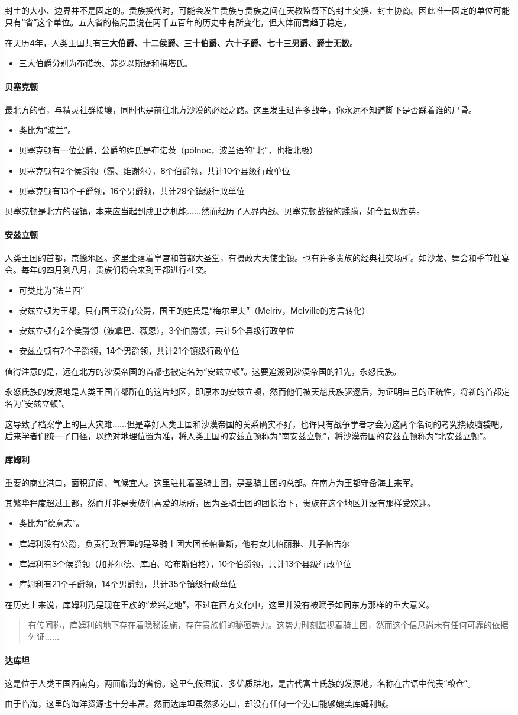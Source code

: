 封土的大小、边界并不是固定的。贵族换代时，可能会发生贵族与贵族之间在天教监督下的封土交换、封土协商。因此唯一固定的单位可能只有“省”这个单位。五大省的格局虽说在两千五百年的历史中有所变化，但大体而言趋于稳定。

在天历4年，人类王国共有**三大伯爵、十二侯爵、三十伯爵、六十子爵、七十三男爵、爵士无数**。

* 三大伯爵分别为布诺茨、苏罗以斯缇和梅塔氏。

#### 贝塞克顿

最北方的省，与精灵社群接壤，同时也是前往北方沙漠的必经之路。这里发生过许多战争，你永远不知道脚下是否踩着谁的尸骨。

* 类比为“波兰”。

* 贝塞克顿有一位公爵，公爵的姓氏是布诺茨（północ，波兰语的“北”，也指北极）

* 贝塞克顿有2个侯爵领（露、维谢尔），8个伯爵领，共计10个县级行政单位

* 贝塞克顿有13个子爵领，16个男爵领，共计29个镇级行政单位

贝塞克顿是北方的强镇，本来应当起到戍卫之机能……然而经历了人界内战、贝塞克顿战役的蹂躏，如今显现颓势。

#### 安兹立顿

人类王国的首都，京畿地区。这里坐落着皇宫和首都大圣堂，有摄政大天使坐镇。也有许多贵族的经典社交场所。如沙龙、舞会和季节性宴会。每年的四月到八月，贵族们将会来到王都进行社交。

* 可类比为“法兰西”

* 安兹立顿为王都，只有国王没有公爵，国王的姓氏是“梅尔里夫”（Melriv，Melville的方言转化）

* 安兹立顿有2个侯爵领（波拿巴、薇恩），3个伯爵领，共计5个县级行政单位

* 安兹立顿有7个子爵领，14个男爵领，共计21个镇级行政单位

值得注意的是，远在北方的沙漠帝国的首都也被定名为“安兹立顿”。这要追溯到沙漠帝国的祖先，永怒氏族。

永怒氏族的发源地是人类王国首都所在的这片地区，即原本的安兹立顿，然而他们被天魁氏族驱逐后，为证明自己的正统性，将新的首都定名为“安兹立顿”。

这导致了档案学上的巨大灾难……但是幸好人类王国和沙漠帝国的关系确实不好，也许只有战争学者才会为这两个名词的考究挠破脑袋吧。后来学者们统一了口径，以绝对地理位置为准，将人类王国的安兹立顿称为“南安兹立顿”，将沙漠帝国的安兹立顿称为“北安兹立顿”。

#### 库姆利

重要的商业港口，面积辽阔、气候宜人。这里驻扎着圣骑士团，是圣骑士团的总部。在南方为王都守备海上来军。

其繁华程度超过王都，然而并非是贵族们喜爱的场所，因为圣骑士团的团长治下，贵族在这个地区并没有那样受欢迎。

* 类比为“德意志”。

* 库姆利没有公爵，负责行政管理的是圣骑士团大团长帕鲁斯，他有女儿帕丽雅、儿子帕吉尔

* 库姆利有3个侯爵领（加菲尔德、库珀、哈布斯伯格），10个伯爵领，共计13个县级行政单位

* 库姆利有21个子爵领，14个男爵领，共计35个镇级行政单位

在历史上来说，库姆利乃是现在王族的“龙兴之地”，不过在西方文化中，这里并没有被赋予如同东方那样的重大意义。

> 有传闻称，库姆利的地下存在着隐秘设施，存在贵族们的秘密势力。这势力时刻监视着骑士团，然而这个信息尚未有任何可靠的依据佐证……

#### 达库坦

这是位于人类王国西南角，两面临海的省份。这里气候湿润、多优质耕地，是古代富土氏族的发源地，名称在古语中代表“粮仓”。

由于临海，这里的海洋资源也十分丰富。然而达库坦虽然多港口，却没有任何一个港口能够媲美库姆利城。
